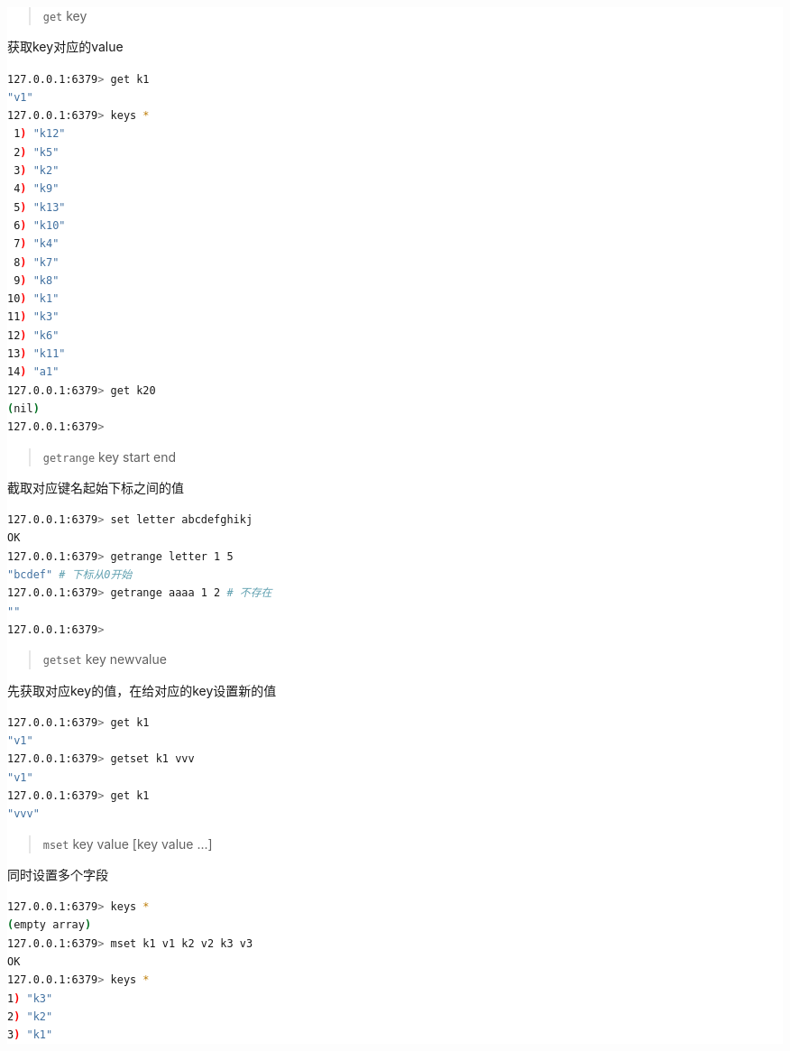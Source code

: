 > `get` key

获取key对应的value

```bash
127.0.0.1:6379> get k1
"v1"
127.0.0.1:6379> keys *
 1) "k12"
 2) "k5"
 3) "k2"
 4) "k9"
 5) "k13"
 6) "k10"
 7) "k4"
 8) "k7"
 9) "k8"
10) "k1"
11) "k3"
12) "k6"
13) "k11"
14) "a1"
127.0.0.1:6379> get k20
(nil)
127.0.0.1:6379> 
```

> `getrange` key start end

截取对应键名起始下标之间的值

```bash
127.0.0.1:6379> set letter abcdefghikj
OK
127.0.0.1:6379> getrange letter 1 5
"bcdef" # 下标从0开始
127.0.0.1:6379> getrange aaaa 1 2 # 不存在
""
127.0.0.1:6379> 
```

> `getset` key newvalue

先获取对应key的值，在给对应的key设置新的值

```bash
127.0.0.1:6379> get k1
"v1"
127.0.0.1:6379> getset k1 vvv
"v1"
127.0.0.1:6379> get k1
"vvv"
```

> `mset` key value [key value ...]

同时设置多个字段
```bash
127.0.0.1:6379> keys *
(empty array)
127.0.0.1:6379> mset k1 v1 k2 v2 k3 v3
OK
127.0.0.1:6379> keys *
1) "k3"
2) "k2"
3) "k1"
```
